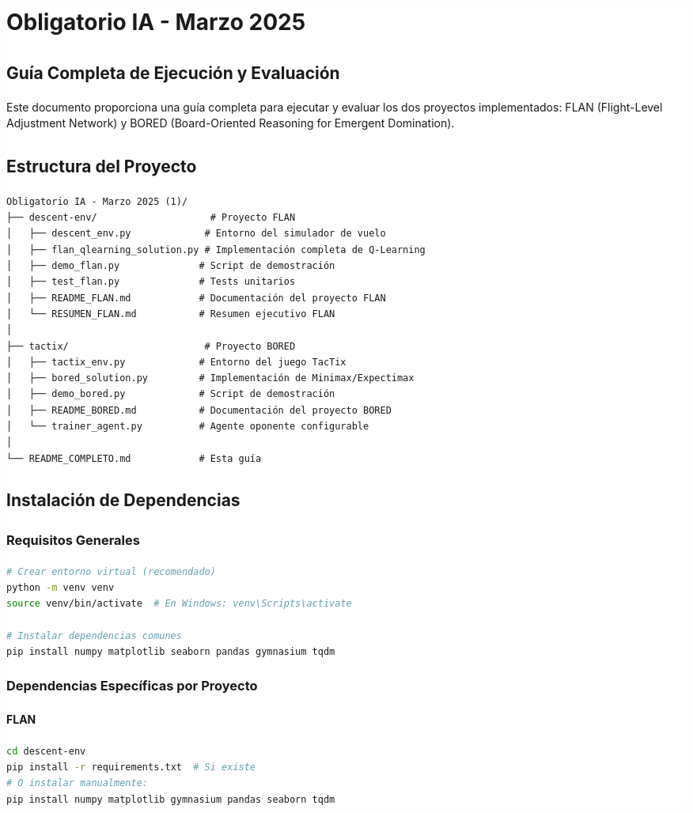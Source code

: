 # Obligatorio IA - Marzo 2025

## Guía Completa de Ejecución y Evaluación

Este documento proporciona una guía completa para ejecutar y evaluar los dos proyectos implementados: FLAN (Flight-Level Adjustment Network) y BORED (Board-Oriented Reasoning for Emergent Domination).

## Estructura del Proyecto

```
Obligatorio IA - Marzo 2025 (1)/
├── descent-env/                    # Proyecto FLAN
│   ├── descent_env.py             # Entorno del simulador de vuelo
│   ├── flan_qlearning_solution.py # Implementación completa de Q-Learning
│   ├── demo_flan.py              # Script de demostración
│   ├── test_flan.py              # Tests unitarios
│   ├── README_FLAN.md            # Documentación del proyecto FLAN
│   └── RESUMEN_FLAN.md           # Resumen ejecutivo FLAN
│
├── tactix/                        # Proyecto BORED
│   ├── tactix_env.py             # Entorno del juego TacTix
│   ├── bored_solution.py         # Implementación de Minimax/Expectimax
│   ├── demo_bored.py             # Script de demostración
│   ├── README_BORED.md           # Documentación del proyecto BORED
│   └── trainer_agent.py          # Agente oponente configurable
│
└── README_COMPLETO.md            # Esta guía

```

## Instalación de Dependencias

### Requisitos Generales

```bash
# Crear entorno virtual (recomendado)
python -m venv venv
source venv/bin/activate  # En Windows: venv\Scripts\activate

# Instalar dependencias comunes
pip install numpy matplotlib seaborn pandas gymnasium tqdm
```

### Dependencias Específicas por Proyecto

#### FLAN
```bash
cd descent-env
pip install -r requirements.txt  # Si existe
# O instalar manualmente:
pip install numpy matplotlib gymnasium pandas seaborn tqdm
```
